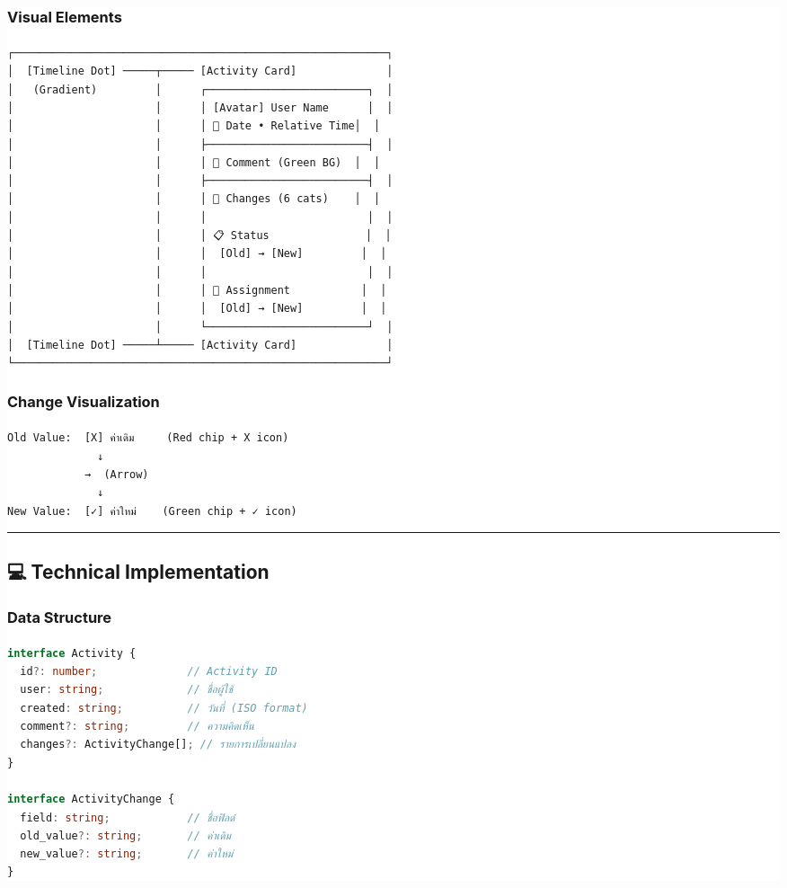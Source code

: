 ### **Visual Elements**

```
┌──────────────────────────────────────────────────────────┐
│  [Timeline Dot] ─────┬───── [Activity Card]              │
│   (Gradient)         │      ┌─────────────────────────┐  │
│                      │      │ [Avatar] User Name      │  │
│                      │      │ 📅 Date • Relative Time│  │
│                      │      ├─────────────────────────┤  │
│                      │      │ 💬 Comment (Green BG)  │  │
│                      │      ├─────────────────────────┤  │
│                      │      │ 🔄 Changes (6 cats)    │  │
│                      │      │                         │  │
│                      │      │ 📋 Status               │  │
│                      │      │  [Old] → [New]         │  │
│                      │      │                         │  │
│                      │      │ 👤 Assignment           │  │
│                      │      │  [Old] → [New]         │  │
│                      │      └─────────────────────────┘  │
│  [Timeline Dot] ─────┴───── [Activity Card]              │
└──────────────────────────────────────────────────────────┘
```

### **Change Visualization**

```
Old Value:  [X] ค่าเดิม     (Red chip + X icon)
              ↓
            →  (Arrow)
              ↓
New Value:  [✓] ค่าใหม่    (Green chip + ✓ icon)
```

---

## 💻 Technical Implementation

### **Data Structure**

```typescript
interface Activity {
  id?: number;              // Activity ID
  user: string;             // ชื่อผู้ใช้
  created: string;          // วันที่ (ISO format)
  comment?: string;         // ความคิดเห็น
  changes?: ActivityChange[]; // รายการเปลี่ยนแปลง
}

interface ActivityChange {
  field: string;            // ชื่อฟิลด์
  old_value?: string;       // ค่าเดิม
  new_value?: string;       // ค่าใหม่
}
```
